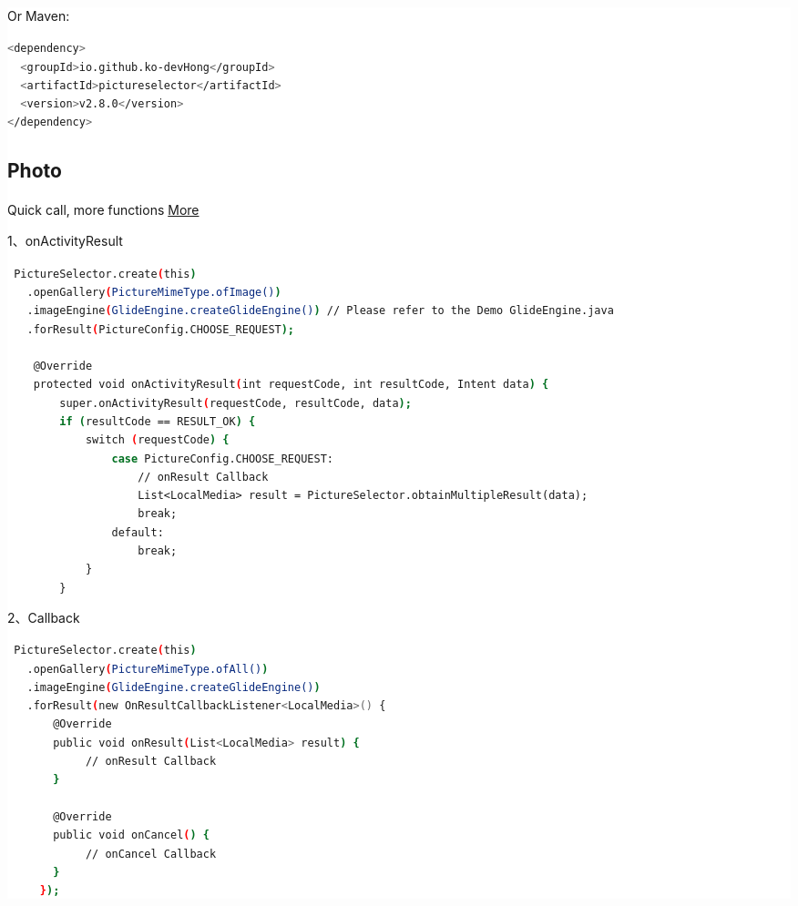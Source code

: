 Or Maven:

```sh
<dependency>
  <groupId>io.github.ko-devHong</groupId>
  <artifactId>pictureselector</artifactId>
  <version>v2.8.0</version>
</dependency>
```

## Photo

Quick call, more functions [More](https://github.com/LuckSiege/PictureSelector/wiki/PictureSelector-Api)

1、onActivityResult

```sh
 PictureSelector.create(this)
   .openGallery(PictureMimeType.ofImage())
   .imageEngine(GlideEngine.createGlideEngine()) // Please refer to the Demo GlideEngine.java
   .forResult(PictureConfig.CHOOSE_REQUEST);

    @Override
    protected void onActivityResult(int requestCode, int resultCode, Intent data) {
        super.onActivityResult(requestCode, resultCode, data);
        if (resultCode == RESULT_OK) {
            switch (requestCode) {
                case PictureConfig.CHOOSE_REQUEST:
                    // onResult Callback
                    List<LocalMedia> result = PictureSelector.obtainMultipleResult(data);
                    break;
                default:
                    break;
            }
        }
```

2、Callback

```sh
 PictureSelector.create(this)
   .openGallery(PictureMimeType.ofAll())
   .imageEngine(GlideEngine.createGlideEngine())
   .forResult(new OnResultCallbackListener<LocalMedia>() {
       @Override
       public void onResult(List<LocalMedia> result) {
            // onResult Callback
       }

       @Override
       public void onCancel() {
            // onCancel Callback
       }
     });
```
